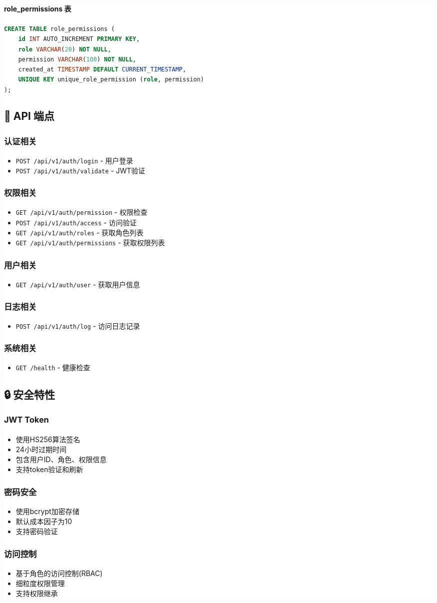 #### role_permissions 表
```sql
CREATE TABLE role_permissions (
    id INT AUTO_INCREMENT PRIMARY KEY,
    role VARCHAR(20) NOT NULL,
    permission VARCHAR(100) NOT NULL,
    created_at TIMESTAMP DEFAULT CURRENT_TIMESTAMP,
    UNIQUE KEY unique_role_permission (role, permission)
);
```

## 🚀 API 端点

### 认证相关
- `POST /api/v1/auth/login` - 用户登录
- `POST /api/v1/auth/validate` - JWT验证

### 权限相关
- `GET /api/v1/auth/permission` - 权限检查
- `POST /api/v1/auth/access` - 访问验证
- `GET /api/v1/auth/roles` - 获取角色列表
- `GET /api/v1/auth/permissions` - 获取权限列表

### 用户相关
- `GET /api/v1/auth/user` - 获取用户信息

### 日志相关
- `POST /api/v1/auth/log` - 访问日志记录

### 系统相关
- `GET /health` - 健康检查

## 🔒 安全特性

### JWT Token
- 使用HS256算法签名
- 24小时过期时间
- 包含用户ID、角色、权限信息
- 支持token验证和刷新

### 密码安全
- 使用bcrypt加密存储
- 默认成本因子为10
- 支持密码验证

### 访问控制
- 基于角色的访问控制(RBAC)
- 细粒度权限管理
- 支持权限继承
